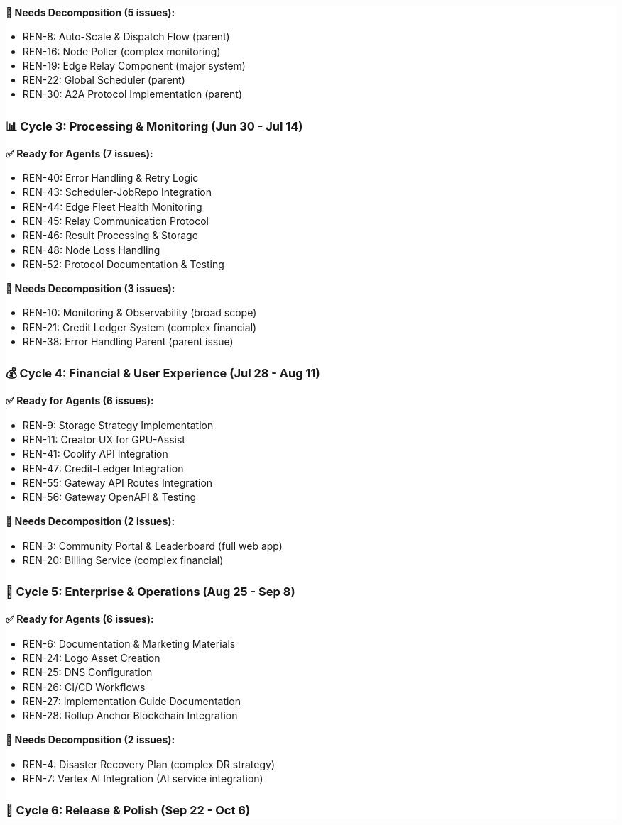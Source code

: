 **🔴 Needs Decomposition (5 issues):**
- REN-8: Auto-Scale & Dispatch Flow (parent)
- REN-16: Node Poller (complex monitoring)
- REN-19: Edge Relay Component (major system)
- REN-22: Global Scheduler (parent)
- REN-30: A2A Protocol Implementation (parent)

### 📊 Cycle 3: Processing & Monitoring (Jun 30 - Jul 14)

**✅ Ready for Agents (7 issues):**
- REN-40: Error Handling & Retry Logic
- REN-43: Scheduler-JobRepo Integration
- REN-44: Edge Fleet Health Monitoring
- REN-45: Relay Communication Protocol
- REN-46: Result Processing & Storage
- REN-48: Node Loss Handling
- REN-52: Protocol Documentation & Testing

**🔴 Needs Decomposition (3 issues):**
- REN-10: Monitoring & Observability (broad scope)
- REN-21: Credit Ledger System (complex financial)
- REN-38: Error Handling Parent (parent issue)

### 💰 Cycle 4: Financial & User Experience (Jul 28 - Aug 11)

**✅ Ready for Agents (6 issues):**
- REN-9: Storage Strategy Implementation
- REN-11: Creator UX for GPU-Assist
- REN-41: Coolify API Integration
- REN-47: Credit-Ledger Integration
- REN-55: Gateway API Routes Integration
- REN-56: Gateway OpenAPI & Testing

**🔴 Needs Decomposition (2 issues):**
- REN-3: Community Portal & Leaderboard (full web app)
- REN-20: Billing Service (complex financial)

### 🏢 Cycle 5: Enterprise & Operations (Aug 25 - Sep 8)

**✅ Ready for Agents (6 issues):**
- REN-6: Documentation & Marketing Materials
- REN-24: Logo Asset Creation
- REN-25: DNS Configuration
- REN-26: CI/CD Workflows
- REN-27: Implementation Guide Documentation
- REN-28: Rollup Anchor Blockchain Integration

**🔴 Needs Decomposition (2 issues):**
- REN-4: Disaster Recovery Plan (complex DR strategy)
- REN-7: Vertex AI Integration (AI service integration)

### 🎉 Cycle 6: Release & Polish (Sep 22 - Oct 6)
